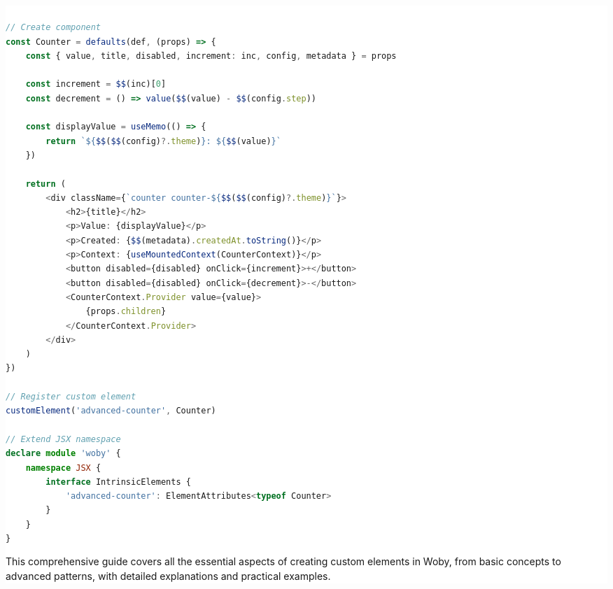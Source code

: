 ```typescript

// Create component
const Counter = defaults(def, (props) => {
    const { value, title, disabled, increment: inc, config, metadata } = props
    
    const increment = $$(inc)[0]
    const decrement = () => value($$(value) - $$(config.step))
    
    const displayValue = useMemo(() => {
        return `${$$($$(config)?.theme)}: ${$$(value)}`
    })
    
    return (
        <div className={`counter counter-${$$($$(config)?.theme)}`}>
            <h2>{title}</h2>
            <p>Value: {displayValue}</p>
            <p>Created: {$$(metadata).createdAt.toString()}</p>
            <p>Context: {useMountedContext(CounterContext)}</p>
            <button disabled={disabled} onClick={increment}>+</button>
            <button disabled={disabled} onClick={decrement}>-</button>
            <CounterContext.Provider value={value}>
                {props.children}
            </CounterContext.Provider>
        </div>
    )
})

// Register custom element
customElement('advanced-counter', Counter)

// Extend JSX namespace
declare module 'woby' {
    namespace JSX {
        interface IntrinsicElements {
            'advanced-counter': ElementAttributes<typeof Counter>
        }
    }
}
```

This comprehensive guide covers all the essential aspects of creating custom elements in Woby, from basic concepts to advanced patterns, with detailed explanations and practical examples.